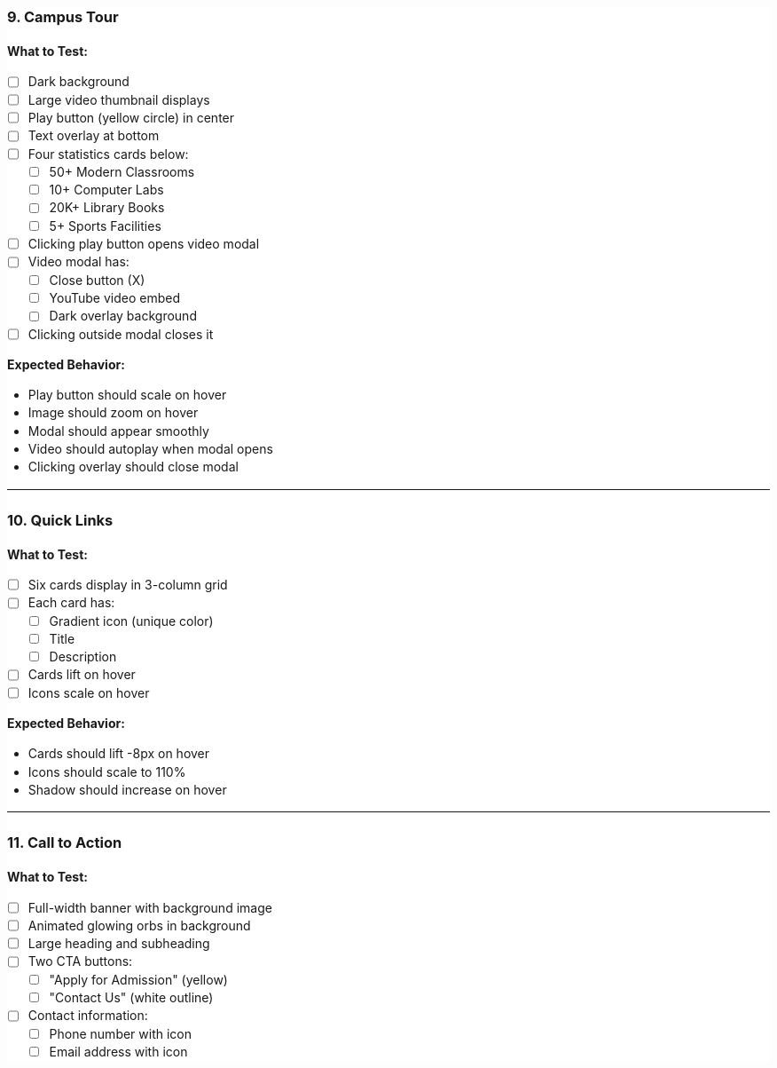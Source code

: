 
### 9. Campus Tour
**What to Test:**
- [ ] Dark background
- [ ] Large video thumbnail displays
- [ ] Play button (yellow circle) in center
- [ ] Text overlay at bottom
- [ ] Four statistics cards below:
  - [ ] 50+ Modern Classrooms
  - [ ] 10+ Computer Labs
  - [ ] 20K+ Library Books
  - [ ] 5+ Sports Facilities
- [ ] Clicking play button opens video modal
- [ ] Video modal has:
  - [ ] Close button (X)
  - [ ] YouTube video embed
  - [ ] Dark overlay background
- [ ] Clicking outside modal closes it

**Expected Behavior:**
- Play button should scale on hover
- Image should zoom on hover
- Modal should appear smoothly
- Video should autoplay when modal opens
- Clicking overlay should close modal

---

### 10. Quick Links
**What to Test:**
- [ ] Six cards display in 3-column grid
- [ ] Each card has:
  - [ ] Gradient icon (unique color)
  - [ ] Title
  - [ ] Description
- [ ] Cards lift on hover
- [ ] Icons scale on hover

**Expected Behavior:**
- Cards should lift -8px on hover
- Icons should scale to 110%
- Shadow should increase on hover

---

### 11. Call to Action
**What to Test:**
- [ ] Full-width banner with background image
- [ ] Animated glowing orbs in background
- [ ] Large heading and subheading
- [ ] Two CTA buttons:
  - [ ] "Apply for Admission" (yellow)
  - [ ] "Contact Us" (white outline)
- [ ] Contact information:
  - [ ] Phone number with icon
  - [ ] Email address with icon
